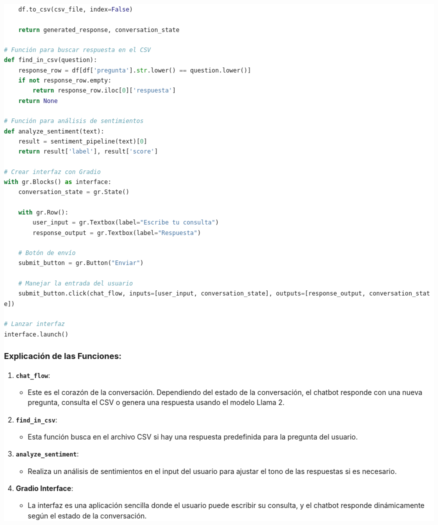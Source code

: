 ```python
    df.to_csv(csv_file, index=False)

    return generated_response, conversation_state

# Función para buscar respuesta en el CSV
def find_in_csv(question):
    response_row = df[df['pregunta'].str.lower() == question.lower()]
    if not response_row.empty:
        return response_row.iloc[0]['respuesta']
    return None

# Función para análisis de sentimientos
def analyze_sentiment(text):
    result = sentiment_pipeline(text)[0]
    return result['label'], result['score']

# Crear interfaz con Gradio
with gr.Blocks() as interface:
    conversation_state = gr.State()
    
    with gr.Row():
        user_input = gr.Textbox(label="Escribe tu consulta")
        response_output = gr.Textbox(label="Respuesta")
    
    # Botón de envío
    submit_button = gr.Button("Enviar")
    
    # Manejar la entrada del usuario
    submit_button.click(chat_flow, inputs=[user_input, conversation_state], outputs=[response_output, conversation_state])

# Lanzar interfaz
interface.launch()
```

### Explicación de las Funciones:

1. **`chat_flow`**:
   - Este es el corazón de la conversación. Dependiendo del estado de la conversación, el chatbot responde con una nueva pregunta, consulta el CSV o genera una respuesta usando el modelo Llama 2.

2. **`find_in_csv`**:
   - Esta función busca en el archivo CSV si hay una respuesta predefinida para la pregunta del usuario.

3. **`analyze_sentiment`**:
   - Realiza un análisis de sentimientos en el input del usuario para ajustar el tono de las respuestas si es necesario.

4. **Gradio Interface**:
   - La interfaz es una aplicación sencilla donde el usuario puede escribir su consulta, y el chatbot responde dinámicamente según el estado de la conversación.

